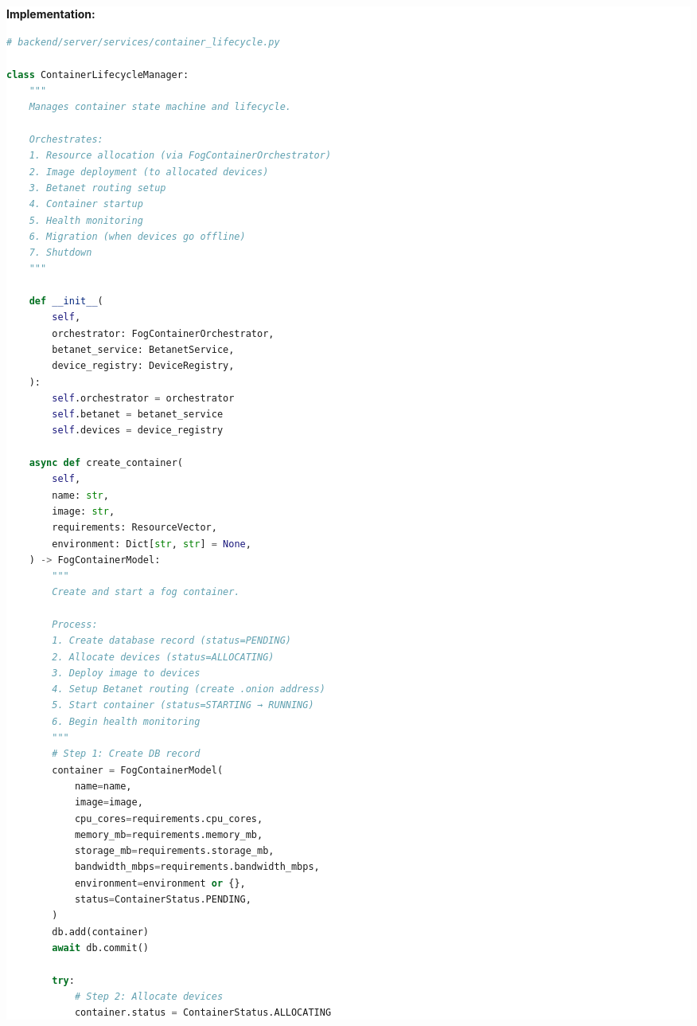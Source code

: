 **Implementation:**

```python
# backend/server/services/container_lifecycle.py

class ContainerLifecycleManager:
    """
    Manages container state machine and lifecycle.

    Orchestrates:
    1. Resource allocation (via FogContainerOrchestrator)
    2. Image deployment (to allocated devices)
    3. Betanet routing setup
    4. Container startup
    5. Health monitoring
    6. Migration (when devices go offline)
    7. Shutdown
    """

    def __init__(
        self,
        orchestrator: FogContainerOrchestrator,
        betanet_service: BetanetService,
        device_registry: DeviceRegistry,
    ):
        self.orchestrator = orchestrator
        self.betanet = betanet_service
        self.devices = device_registry

    async def create_container(
        self,
        name: str,
        image: str,
        requirements: ResourceVector,
        environment: Dict[str, str] = None,
    ) -> FogContainerModel:
        """
        Create and start a fog container.

        Process:
        1. Create database record (status=PENDING)
        2. Allocate devices (status=ALLOCATING)
        3. Deploy image to devices
        4. Setup Betanet routing (create .onion address)
        5. Start container (status=STARTING → RUNNING)
        6. Begin health monitoring
        """
        # Step 1: Create DB record
        container = FogContainerModel(
            name=name,
            image=image,
            cpu_cores=requirements.cpu_cores,
            memory_mb=requirements.memory_mb,
            storage_mb=requirements.storage_mb,
            bandwidth_mbps=requirements.bandwidth_mbps,
            environment=environment or {},
            status=ContainerStatus.PENDING,
        )
        db.add(container)
        await db.commit()

        try:
            # Step 2: Allocate devices
            container.status = ContainerStatus.ALLOCATING
```
